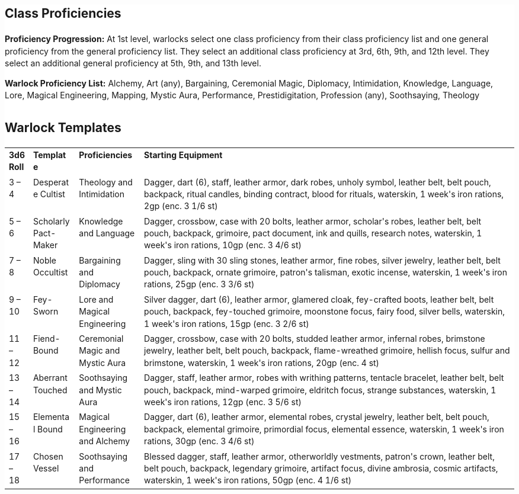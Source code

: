 ## Class Proficiencies

**Proficiency Progression:** At 1st level, warlocks select one class proficiency from their class proficiency list and one general proficiency from the general proficiency list. They select an additional class proficiency at 3rd, 6th, 9th, and 12th level. They select an additional general proficiency at 5th, 9th, and 13th level.

**Warlock Proficiency List:** Alchemy, Art (any), Bargaining, Ceremonial Magic, Diplomacy, Intimidation, Knowledge, Language, Lore, Magical Engineering, Mapping, Mystic Aura, Performance, Prestidigitation, Profession (any), Soothsaying, Theology

## Warlock Templates

|  |  |  |  |
| --- | --- | --- | --- |
| **3d6 Roll** | **Template** | **Proficiencies** | **Starting Equipment** |
| 3 – 4 | Desperate Cultist | Theology and Intimidation | Dagger, dart (6), staff, leather armor, dark robes, unholy symbol, leather belt, belt pouch, backpack, ritual candles, binding contract, blood for rituals, waterskin, 1 week's iron rations, 2gp (enc. 3 1/6 st) |
| 5 – 6 | Scholarly Pact-Maker | Knowledge and Language | Dagger, crossbow, case with 20 bolts, leather armor, scholar's robes, leather belt, belt pouch, backpack, grimoire, pact document, ink and quills, research notes, waterskin, 1 week's iron rations, 10gp (enc. 3 4/6 st) |
| 7 – 8 | Noble Occultist | Bargaining and Diplomacy | Dagger, sling with 30 sling stones, leather armor, fine robes, silver jewelry, leather belt, belt pouch, backpack, ornate grimoire, patron's talisman, exotic incense, waterskin, 1 week's iron rations, 25gp (enc. 3 3/6 st) |
| 9 – 10 | Fey-Sworn | Lore and Magical Engineering | Silver dagger, dart (6), leather armor, glamered cloak, fey-crafted boots, leather belt, belt pouch, backpack, fey-touched grimoire, moonstone focus, fairy food, silver bells, waterskin, 1 week's iron rations, 15gp (enc. 3 2/6 st) |
| 11 – 12 | Fiend-Bound | Ceremonial Magic and Mystic Aura | Dagger, crossbow, case with 20 bolts, studded leather armor, infernal robes, brimstone jewelry, leather belt, belt pouch, backpack, flame-wreathed grimoire, hellish focus, sulfur and brimstone, waterskin, 1 week's iron rations, 20gp (enc. 4 st) |
| 13 – 14 | Aberrant Touched | Soothsaying and Mystic Aura | Dagger, staff, leather armor, robes with writhing patterns, tentacle bracelet, leather belt, belt pouch, backpack, mind-warped grimoire, eldritch focus, strange substances, waterskin, 1 week's iron rations, 12gp (enc. 3 5/6 st) |
| 15 – 16 | Elemental Bound | Magical Engineering and Alchemy | Dagger, dart (6), leather armor, elemental robes, crystal jewelry, leather belt, belt pouch, backpack, elemental grimoire, primordial focus, elemental essence, waterskin, 1 week's iron rations, 30gp (enc. 3 4/6 st) |
| 17 – 18 | Chosen Vessel | Soothsaying and Performance | Blessed dagger, staff, leather armor, otherworldly vestments, patron's crown, leather belt, belt pouch, backpack, legendary grimoire, artifact focus, divine ambrosia, cosmic artifacts, waterskin, 1 week's iron rations, 50gp (enc. 4 1/6 st) | 